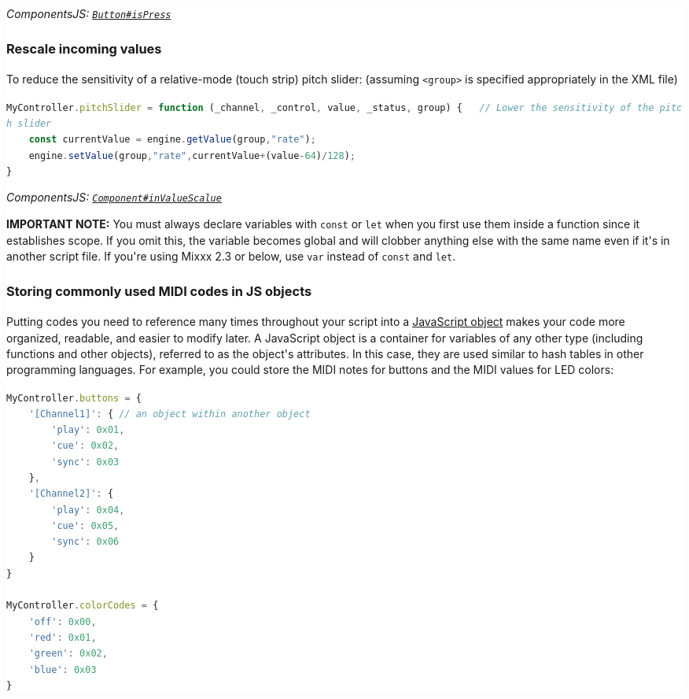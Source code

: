 *ComponentsJS: [`Button#isPress`](Components%20JS#button)*

### Rescale incoming values

To reduce the sensitivity of a relative-mode (touch strip) pitch slider:
(assuming `<group>` is specified appropriately in the XML file)

``` javascript
MyController.pitchSlider = function (_channel, _control, value, _status, group) {   // Lower the sensitivity of the pitch slider
    const currentValue = engine.getValue(group,"rate");
    engine.setValue(group,"rate",currentValue+(value-64)/128);
}
```

*ComponentsJS: [`Component#inValueScalue`](Components%20JS#methods)*

**IMPORTANT NOTE:** You must always declare variables with `const` or `let`
when you first use them inside a function since it establishes scope. If you
omit this, the variable becomes global and will clobber anything else
with the same name even if it's in another script file.
If you're using Mixxx 2.3 or below, use `var` instead of `const` and `let`.

### Storing commonly used MIDI codes in JS objects

Putting codes you need to reference many times throughout your script
into a [JavaScript
object](https://developer.mozilla.org/en-US/docs/Web/JavaScript/Reference/Operators/Object_initializer)
makes your code more organized, readable, and easier to modify later. A
JavaScript object is a container for variables of any other type
(including functions and other objects), referred to as the object's
attributes. In this case, they are used similar to hash tables in other
programming languages. For example, you could store the MIDI notes for
buttons and the MIDI values for LED colors:

``` javascript
MyController.buttons = {
    '[Channel1]': { // an object within another object
        'play': 0x01,
        'cue': 0x02,
        'sync': 0x03
    },
    '[Channel2]': {
        'play': 0x04,
        'cue': 0x05,
        'sync': 0x06
    }
}

MyController.colorCodes = {
    'off': 0x00,
    'red': 0x01,
    'green': 0x02,
    'blue': 0x03
}
```
